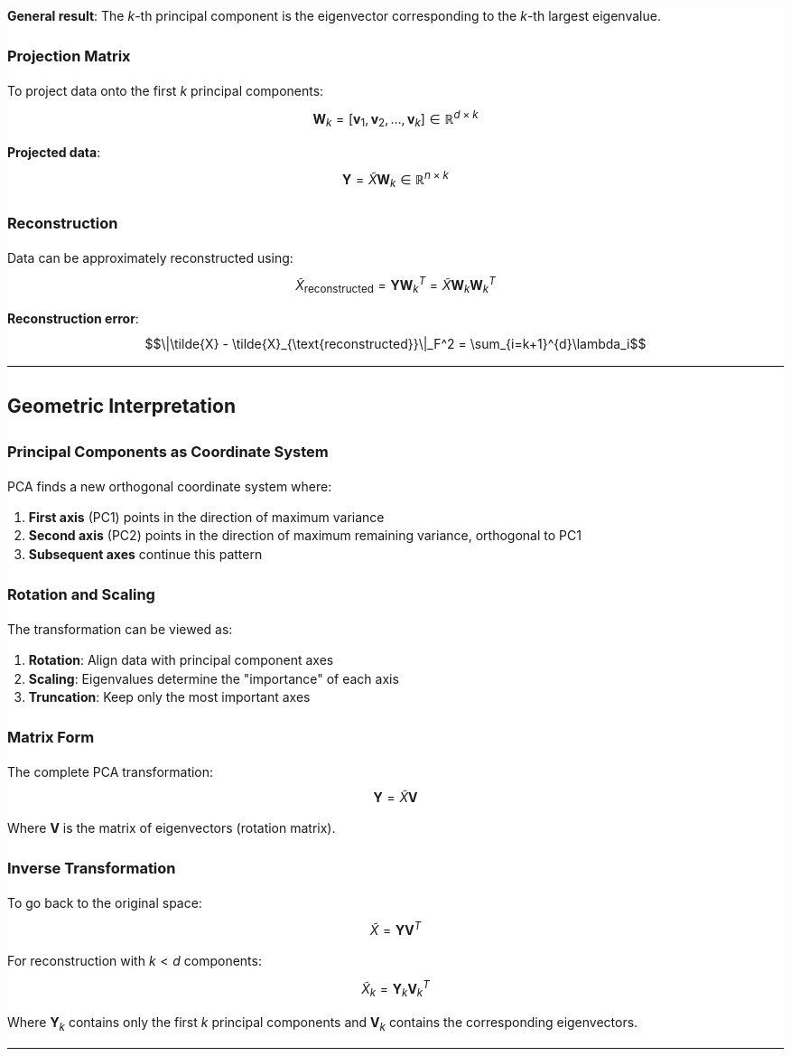 **General result**: The $k$-th principal component is the eigenvector corresponding to the $k$-th largest eigenvalue.

### Projection Matrix
To project data onto the first $k$ principal components:
$$\mathbf{W}_k = [\mathbf{v}_1, \mathbf{v}_2, \ldots, \mathbf{v}_k] \in \mathbb{R}^{d \times k}$$

**Projected data**:
$$\mathbf{Y} = \tilde{X}\mathbf{W}_k \in \mathbb{R}^{n \times k}$$

### Reconstruction
Data can be approximately reconstructed using:
$$\tilde{X}_{\text{reconstructed}} = \mathbf{Y}\mathbf{W}_k^T = \tilde{X}\mathbf{W}_k\mathbf{W}_k^T$$

**Reconstruction error**:
$$\|\tilde{X} - \tilde{X}_{\text{reconstructed}}\|_F^2 = \sum_{i=k+1}^{d}\lambda_i$$

---

## Geometric Interpretation

### Principal Components as Coordinate System
PCA finds a new orthogonal coordinate system where:
1. **First axis** (PC1) points in the direction of maximum variance
2. **Second axis** (PC2) points in the direction of maximum remaining variance, orthogonal to PC1
3. **Subsequent axes** continue this pattern

### Rotation and Scaling
The transformation can be viewed as:
1. **Rotation**: Align data with principal component axes
2. **Scaling**: Eigenvalues determine the "importance" of each axis
3. **Truncation**: Keep only the most important axes

### Matrix Form
The complete PCA transformation:
$$\mathbf{Y} = \tilde{X}\mathbf{V}$$

Where $\mathbf{V}$ is the matrix of eigenvectors (rotation matrix).

### Inverse Transformation
To go back to the original space:
$$\tilde{X} = \mathbf{Y}\mathbf{V}^T$$

For reconstruction with $k < d$ components:
$$\tilde{X}_k = \mathbf{Y}_k\mathbf{V}_k^T$$

Where $\mathbf{Y}_k$ contains only the first $k$ principal components and $\mathbf{V}_k$ contains the corresponding eigenvectors.

---
